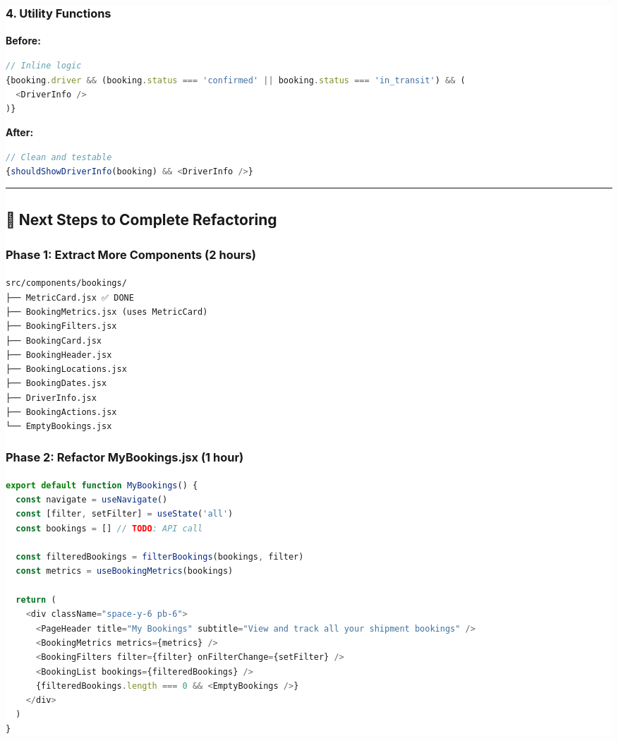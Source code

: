 ### 4. Utility Functions
**Before:**
```javascript
// Inline logic
{booking.driver && (booking.status === 'confirmed' || booking.status === 'in_transit') && (
  <DriverInfo />
)}
```

**After:**
```javascript
// Clean and testable
{shouldShowDriverInfo(booking) && <DriverInfo />}
```

---

## 🚀 Next Steps to Complete Refactoring

### Phase 1: Extract More Components (2 hours)
```
src/components/bookings/
├── MetricCard.jsx ✅ DONE
├── BookingMetrics.jsx (uses MetricCard)
├── BookingFilters.jsx
├── BookingCard.jsx
├── BookingHeader.jsx
├── BookingLocations.jsx
├── BookingDates.jsx
├── DriverInfo.jsx
├── BookingActions.jsx
└── EmptyBookings.jsx
```

### Phase 2: Refactor MyBookings.jsx (1 hour)
```javascript
export default function MyBookings() {
  const navigate = useNavigate()
  const [filter, setFilter] = useState('all')
  const bookings = [] // TODO: API call
  
  const filteredBookings = filterBookings(bookings, filter)
  const metrics = useBookingMetrics(bookings)
  
  return (
    <div className="space-y-6 pb-6">
      <PageHeader title="My Bookings" subtitle="View and track all your shipment bookings" />
      <BookingMetrics metrics={metrics} />
      <BookingFilters filter={filter} onFilterChange={setFilter} />
      <BookingList bookings={filteredBookings} />
      {filteredBookings.length === 0 && <EmptyBookings />}
    </div>
  )
}
```
